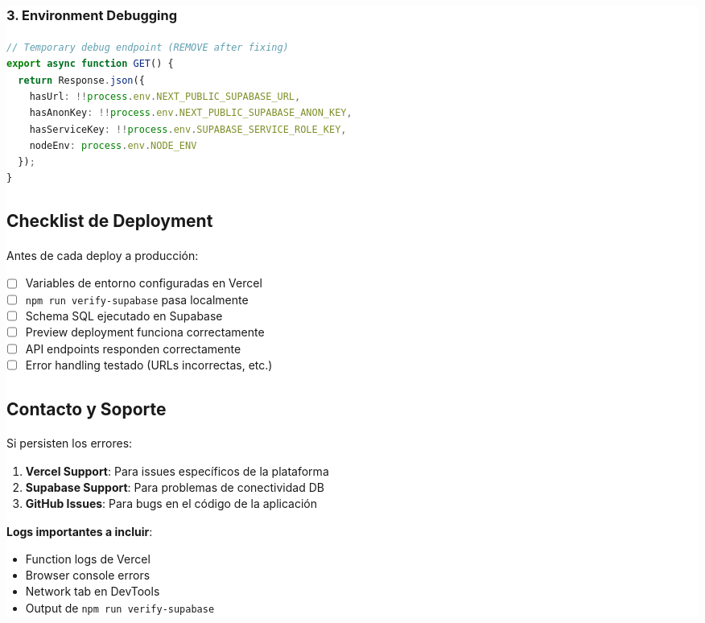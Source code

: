 ```typescript
```

### 3. Environment Debugging

```typescript
// Temporary debug endpoint (REMOVE after fixing)
export async function GET() {
  return Response.json({
    hasUrl: !!process.env.NEXT_PUBLIC_SUPABASE_URL,
    hasAnonKey: !!process.env.NEXT_PUBLIC_SUPABASE_ANON_KEY,
    hasServiceKey: !!process.env.SUPABASE_SERVICE_ROLE_KEY,
    nodeEnv: process.env.NODE_ENV
  });
}
```

## Checklist de Deployment

Antes de cada deploy a producción:

- [ ] Variables de entorno configuradas en Vercel
- [ ] `npm run verify-supabase` pasa localmente
- [ ] Schema SQL ejecutado en Supabase
- [ ] Preview deployment funciona correctamente
- [ ] API endpoints responden correctamente
- [ ] Error handling testado (URLs incorrectas, etc.)

## Contacto y Soporte

Si persisten los errores:

1. **Vercel Support**: Para issues específicos de la plataforma
2. **Supabase Support**: Para problemas de conectividad DB
3. **GitHub Issues**: Para bugs en el código de la aplicación

**Logs importantes a incluir**:
- Function logs de Vercel
- Browser console errors
- Network tab en DevTools
- Output de `npm run verify-supabase`
